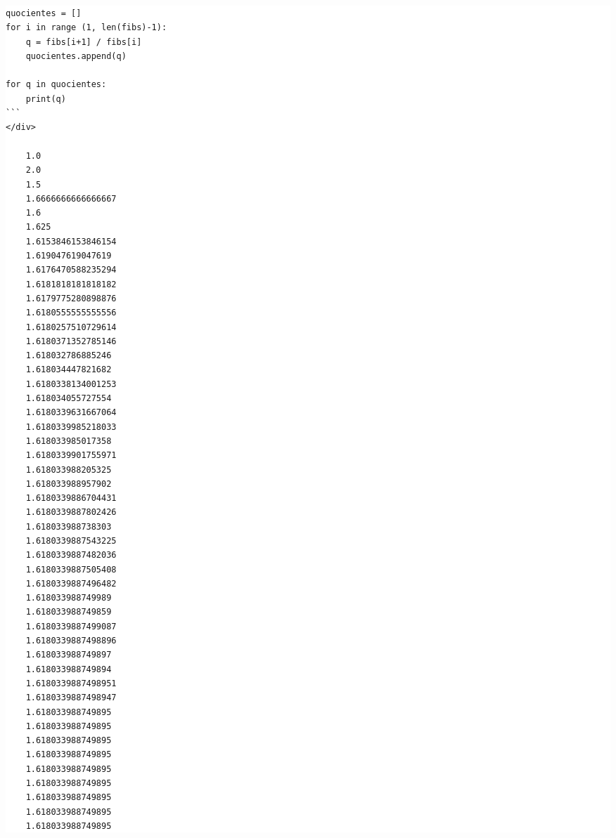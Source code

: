     quocientes = []
    for i in range (1, len(fibs)-1):
        q = fibs[i+1] / fibs[i]
        quocientes.append(q)

    for q in quocientes:
        print(q)
    ```
    </div>

        1.0
        2.0
        1.5
        1.6666666666666667
        1.6
        1.625
        1.6153846153846154
        1.619047619047619
        1.6176470588235294
        1.6181818181818182
        1.6179775280898876
        1.6180555555555556
        1.6180257510729614
        1.6180371352785146
        1.618032786885246
        1.618034447821682
        1.6180338134001253
        1.618034055727554
        1.6180339631667064
        1.6180339985218033
        1.618033985017358
        1.6180339901755971
        1.618033988205325
        1.618033988957902
        1.6180339886704431
        1.6180339887802426
        1.618033988738303
        1.6180339887543225
        1.6180339887482036
        1.6180339887505408
        1.6180339887496482
        1.618033988749989
        1.618033988749859
        1.6180339887499087
        1.6180339887498896
        1.618033988749897
        1.618033988749894
        1.6180339887498951
        1.6180339887498947
        1.618033988749895
        1.618033988749895
        1.618033988749895
        1.618033988749895
        1.618033988749895
        1.618033988749895
        1.618033988749895
        1.618033988749895
        1.618033988749895
        